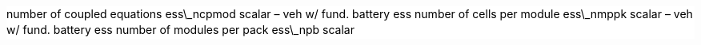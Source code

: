 </td>
<td valign="CENTER" width="50%">
<font color="#000000">number of coupled equations</font>

</td>
</tr>
<tr>
<td valign="CENTER" width="20%">
<font color="#000000">ess\_ncpmod</font>

</td>
<td valign="CENTER" width="10%">
<font color="#000000">scalar</font>

</td>
<td valign="CENTER" width="10%">
<font color="#000000">–</font>

</td>
<td valign="CENTER" width="10%">
<font color="#000000">veh w/ fund. battery ess</font>

</td>
<td valign="CENTER" width="50%">
<font color="#000000">number of cells per module</font>

</td>
</tr>
<tr>
<td valign="CENTER" width="20%">
<font color="#000000">ess\_nmppk</font>

</td>
<td valign="CENTER" width="10%">
<font color="#000000">scalar</font>

</td>
<td valign="CENTER" width="10%">
<font color="#000000">–</font>

</td>
<td valign="CENTER" width="10%">
<font color="#000000">veh w/ fund. battery ess</font>

</td>
<td valign="CENTER" width="50%">
<font color="#000000">number of modules per pack</font>

</td>
</tr>
<tr>
<td valign="CENTER" width="20%">
<font color="#000000">ess\_npb</font>

</td>
<td valign="CENTER" width="10%">
<font color="#000000">scalar</font>
